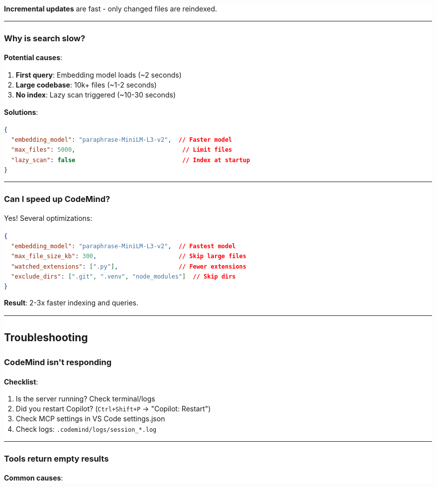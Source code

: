 **Incremental updates** are fast - only changed files are reindexed.

---

### Why is search slow?

**Potential causes**:

1. **First query**: Embedding model loads (~2 seconds)
2. **Large codebase**: 10k+ files (~1-2 seconds)
3. **No index**: Lazy scan triggered (~10-30 seconds)

**Solutions**:
```json
{
  "embedding_model": "paraphrase-MiniLM-L3-v2",  // Faster model
  "max_files": 5000,                              // Limit files
  "lazy_scan": false                              // Index at startup
}
```

---

### Can I speed up CodeMind?

Yes! Several optimizations:

```json
{
  "embedding_model": "paraphrase-MiniLM-L3-v2",  // Fastest model
  "max_file_size_kb": 300,                       // Skip large files
  "watched_extensions": [".py"],                 // Fewer extensions
  "exclude_dirs": [".git", ".venv", "node_modules"]  // Skip dirs
}
```

**Result**: 2-3x faster indexing and queries.

---

## Troubleshooting

### CodeMind isn't responding

**Checklist**:
1. Is the server running? Check terminal/logs
2. Did you restart Copilot? (`Ctrl+Shift+P` → "Copilot: Restart")
3. Check MCP settings in VS Code settings.json
4. Check logs: `.codemind/logs/session_*.log`

---

### Tools return empty results

**Common causes**:
